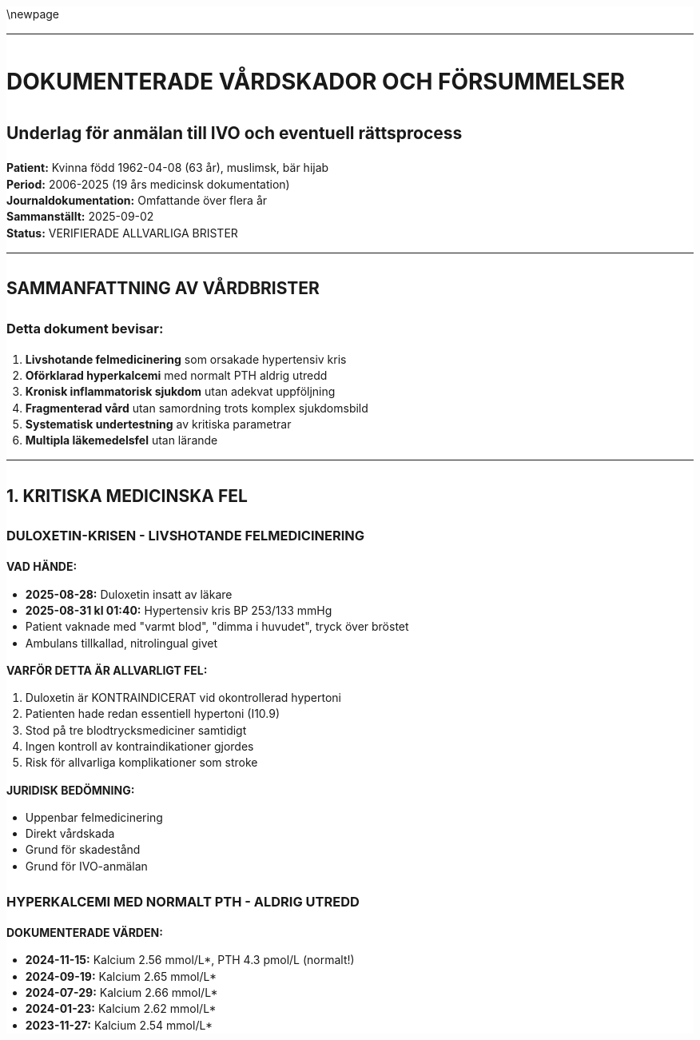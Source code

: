 \newpage

---

# DOKUMENTERADE VÅRDSKADOR OCH FÖRSUMMELSER
## Underlag för anmälan till IVO och eventuell rättsprocess

**Patient:** Kvinna född 1962-04-08 (63 år), muslimsk, bär hijab  
**Period:** 2006-2025 (19 års medicinsk dokumentation)  
**Journaldokumentation:** Omfattande över flera år  
**Sammanställt:** 2025-09-02  
**Status:** VERIFIERADE ALLVARLIGA BRISTER

---

## SAMMANFATTNING AV VÅRDBRISTER

### Detta dokument bevisar:
1. **Livshotande felmedicinering** som orsakade hypertensiv kris
2. **Oförklarad hyperkalcemi** med normalt PTH aldrig utredd
3. **Kronisk inflammatorisk sjukdom** utan adekvat uppföljning
4. **Fragmenterad vård** utan samordning trots komplex sjukdomsbild
5. **Systematisk undertestning** av kritiska parametrar
6. **Multipla läkemedelsfel** utan lärande

---

## 1. KRITISKA MEDICINSKA FEL

### DULOXETIN-KRISEN - LIVSHOTANDE FELMEDICINERING
**VAD HÄNDE:**
- **2025-08-28:** Duloxetin insatt av läkare
- **2025-08-31 kl 01:40:** Hypertensiv kris BP 253/133 mmHg
- Patient vaknade med "varmt blod", "dimma i huvudet", tryck över bröstet
- Ambulans tillkallad, nitrolingual givet

**VARFÖR DETTA ÄR ALLVARLIGT FEL:**
1. Duloxetin är KONTRAINDICERAT vid okontrollerad hypertoni
2. Patienten hade redan essentiell hypertoni (I10.9)
3. Stod på tre blodtrycksmediciner samtidigt
4. Ingen kontroll av kontraindikationer gjordes
5. Risk för allvarliga komplikationer som stroke

**JURIDISK BEDÖMNING:**
- Uppenbar felmedicinering
- Direkt vårdskada
- Grund för skadestånd
- Grund för IVO-anmälan

### HYPERKALCEMI MED NORMALT PTH - ALDRIG UTREDD
**DOKUMENTERADE VÄRDEN:**
- **2024-11-15:** Kalcium 2.56 mmol/L*, PTH 4.3 pmol/L (normalt!)
- **2024-09-19:** Kalcium 2.65 mmol/L*
- **2024-07-29:** Kalcium 2.66 mmol/L*
- **2024-01-23:** Kalcium 2.62 mmol/L*
- **2023-11-27:** Kalcium 2.54 mmol/L*
